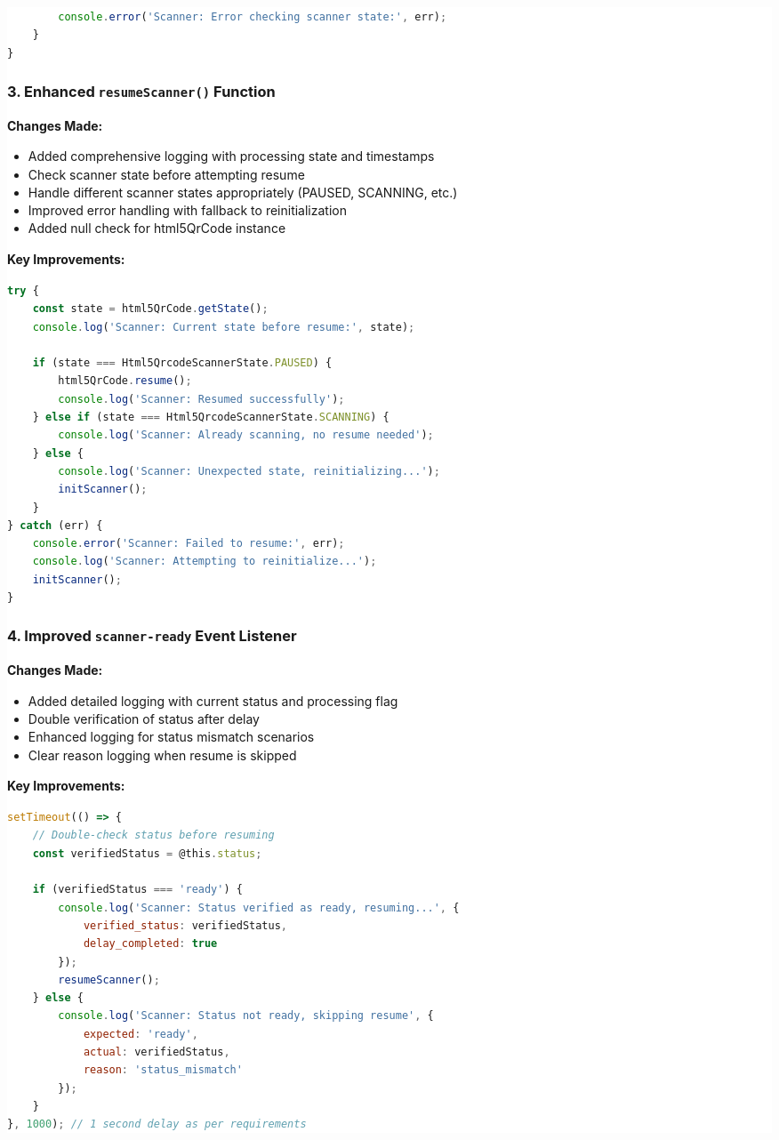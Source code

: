 ```javascript
        console.error('Scanner: Error checking scanner state:', err);
    }
}
```

### 3. Enhanced `resumeScanner()` Function

**Changes Made:**
- Added comprehensive logging with processing state and timestamps
- Check scanner state before attempting resume
- Handle different scanner states appropriately (PAUSED, SCANNING, etc.)
- Improved error handling with fallback to reinitialization
- Added null check for html5QrCode instance

**Key Improvements:**
```javascript
try {
    const state = html5QrCode.getState();
    console.log('Scanner: Current state before resume:', state);
    
    if (state === Html5QrcodeScannerState.PAUSED) {
        html5QrCode.resume();
        console.log('Scanner: Resumed successfully');
    } else if (state === Html5QrcodeScannerState.SCANNING) {
        console.log('Scanner: Already scanning, no resume needed');
    } else {
        console.log('Scanner: Unexpected state, reinitializing...');
        initScanner();
    }
} catch (err) {
    console.error('Scanner: Failed to resume:', err);
    console.log('Scanner: Attempting to reinitialize...');
    initScanner();
}
```

### 4. Improved `scanner-ready` Event Listener

**Changes Made:**
- Added detailed logging with current status and processing flag
- Double verification of status after delay
- Enhanced logging for status mismatch scenarios
- Clear reason logging when resume is skipped

**Key Improvements:**
```javascript
setTimeout(() => {
    // Double-check status before resuming
    const verifiedStatus = @this.status;
    
    if (verifiedStatus === 'ready') {
        console.log('Scanner: Status verified as ready, resuming...', {
            verified_status: verifiedStatus,
            delay_completed: true
        });
        resumeScanner();
    } else {
        console.log('Scanner: Status not ready, skipping resume', {
            expected: 'ready',
            actual: verifiedStatus,
            reason: 'status_mismatch'
        });
    }
}, 1000); // 1 second delay as per requirements
```